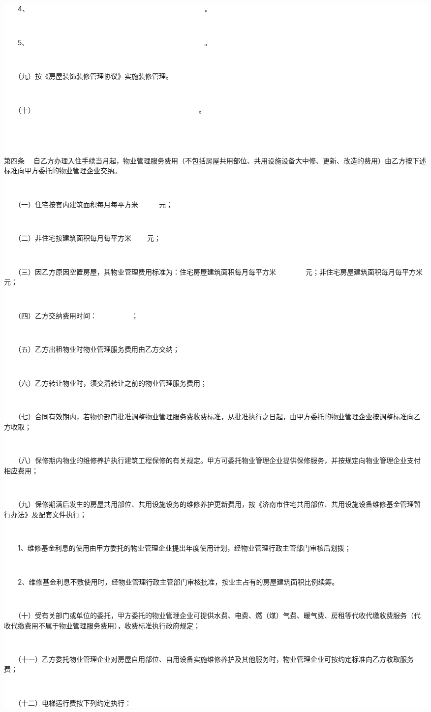 
　　4、　　　　　　　　　　　　　　　　　　　　　　　　　　。

　　

　　5、　　　　　　　　　　　　　　　　　　　　　　　　　　。

　　

　　（九）按《房屋装饰装修管理协议》实施装修管理。

　　

　　（十）　　　　　　　　　　　　　　　　　　　　　　　　 。

　　

　　

第四条
　自乙方办理入住手续当月起，物业管理服务费用（不包括房屋共用部位、共用设施设备大中修、更新、改造的费用）由乙方按下述标准向甲方委托的物业管理企业交纳。

　　

　　（一）住宅按套内建筑面积每月每平方米　　　元；

　　

　　（二）非住宅按建筑面积每月每平方米　　 元；

　　

　　（三）因乙方原因空置房屋，其物业管理费用标准为：住宅房屋建筑面积每月每平方米　　　　 元；非住宅房屋建筑面积每月每平方米　　　　元；

　　

　　（四）乙方交纳费用时间：　　　　　；

　　

　　（五）乙方出租物业时物业管理服务费用由乙方交纳；

　　

　　（六）乙方转让物业时，须交清转让之前的物业管理服务费用；

　　

　　（七）合同有效期内，若物价部门批准调整物业管理服务费收费标准，从批准执行之日起，由甲方委托的物业管理企业按调整标准向乙方收取；

　　

　　（八）保修期内物业的维修养护执行建筑工程保修的有关规定。甲方可委托物业管理企业提供保修服务，并按规定向物业管理企业支付相应费用；

　　

　　（九）保修期满后发生的房屋共用部位、共用设施设务的维修养护更新费用，按《济南市住宅共用部位、共用设施设备维修基金管理暂行办法》及配套文件执行；

　　

　　1、维修基金利息的使用由甲方委托的物业管理企业提出年度使用计划，经物业管理行政主管部门审核后划拨；

　　

　　2、维修基金利息不敷使用时，经物业管理行政主管部门审核批准，按业主占有的房屋建筑面积比例续筹。

　　

　　（十）受有关部门或单位的委托，甲方委托的物业管理企业可提供水费、电费、燃（煤）气费、暖气费、房租等代收代缴收费服务（代收代缴费用不属于物业管理服务费用），收费标准执行政府规定；

　　

　　（十一）乙方委托物业管理企业对房屋自用部位、自用设备实施维修养护及其他服务时，物业管理企业可按约定标准向乙方收取服务费；

　　

　　（十二）电梯运行费按下列约定执行：

